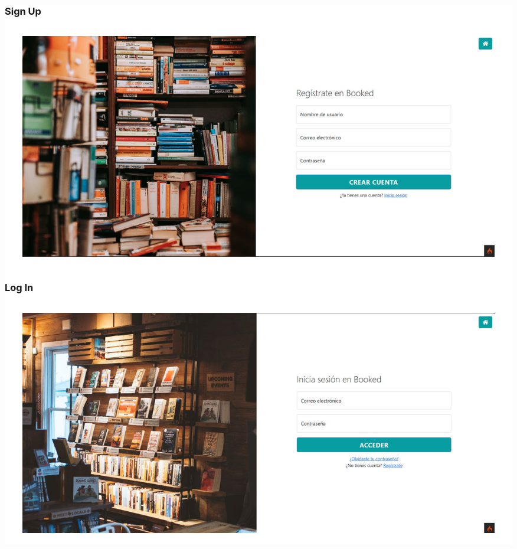 ### Sign Up
<p align="center">
    <img src="./screenshots/signup.JPG" height="400" width="800" alt="Sign Up">
</p>

### Log In
<p align="center">
    <img src="./screenshots/login.JPG" height="400" width="800" alt="Login">
</p>
